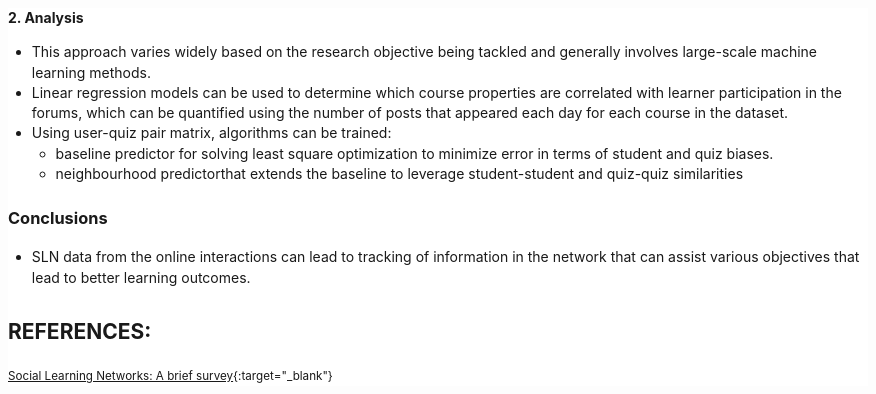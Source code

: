 **2. Analysis**

- This approach varies widely based on the research objective being tackled and generally involves large-scale machine learning methods.
- Linear regression models can be used to determine which course properties are correlated with learner participation in the forums, which can be quantified using the number of posts that appeared each day for each course in the dataset.
- Using user-quiz pair matrix, algorithms can be trained:
    + baseline predictor for solving least square optimization to minimize error in terms of student and quiz biases.
    + neighbourhood predictorthat extends the baseline to leverage student-student and quiz-quiz similarities


### Conclusions

- SLN data from the online interactions can lead to tracking of information in the network that can assist various objectives that lead to better learning outcomes.


## REFERENCES:

<small>[Social Learning Networks: A brief survey](https://ieeexplore.ieee.org/document/6814139){:target="_blank"}</small><br>